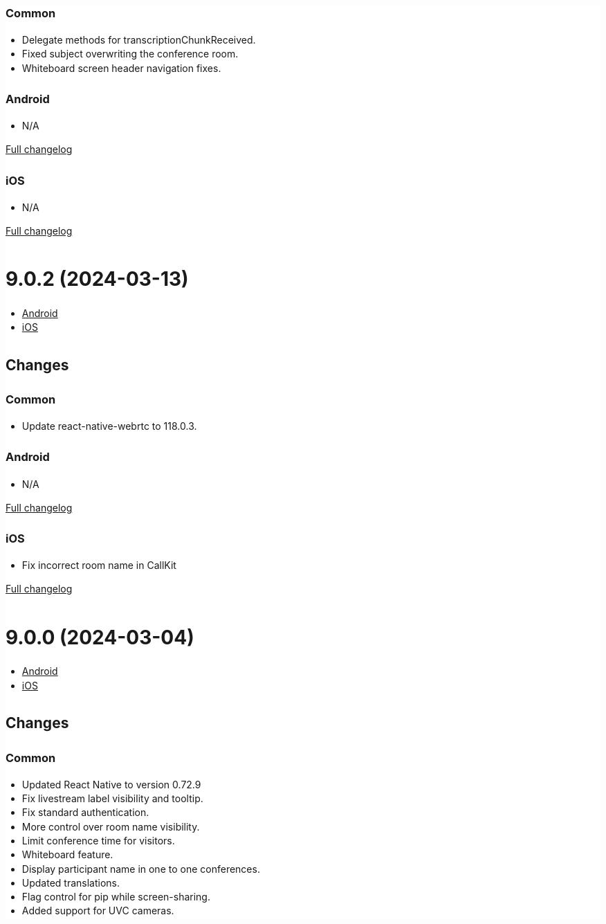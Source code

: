 ### Common

- Delegate methods for transcriptionChunkReceived.
- Fixed subject overwriting the conference room.
- Whiteboard screen header navigation fixes.

### Android

- N/A

[Full changelog](https://github.com/jitsi/jitsi-meet/compare/android-sdk-9.0.2...android-sdk-9.1.0)

### iOS

- N/A

[Full changelog](https://github.com/jitsi/jitsi-meet/compare/ios-sdk-9.0.2...ios-sdk-9.1.0)

# 9.0.2 (2024-03-13)

- [Android](https://github.com/jitsi/jitsi-meet/releases/tag/android-sdk-9.0.2)
- [iOS](https://github.com/jitsi/jitsi-meet/releases/tag/ios-sdk-9.0.2)

## Changes

### Common

- Update react-native-webrtc to 118.0.3.

### Android

- N/A

[Full changelog](https://github.com/jitsi/jitsi-meet/compare/android-sdk-9.0.0...android-sdk-9.0.2)

### iOS

- Fix incorrect room name in CallKit

[Full changelog](https://github.com/jitsi/jitsi-meet/compare/ios-sdk-9.0.0...ios-sdk-9.0.2)

# 9.0.0 (2024-03-04)

- [Android](https://github.com/jitsi/jitsi-meet/releases/tag/android-sdk-9.0.0)
- [iOS](https://github.com/jitsi/jitsi-meet/releases/tag/ios-sdk-9.0.0)

## Changes

### Common

- Updated React Native to version 0.72.9
- Fix livestream label visibility and tooltip.
- Fix standard authentication.
- More control over room name visibility.
- Limit conference time for visitors.
- Whiteboard feature.
- Display participant name in one to one conferences.
- Updated translations.
- Flag control for pip while screen-sharing.
- Added support for UVC cameras.
